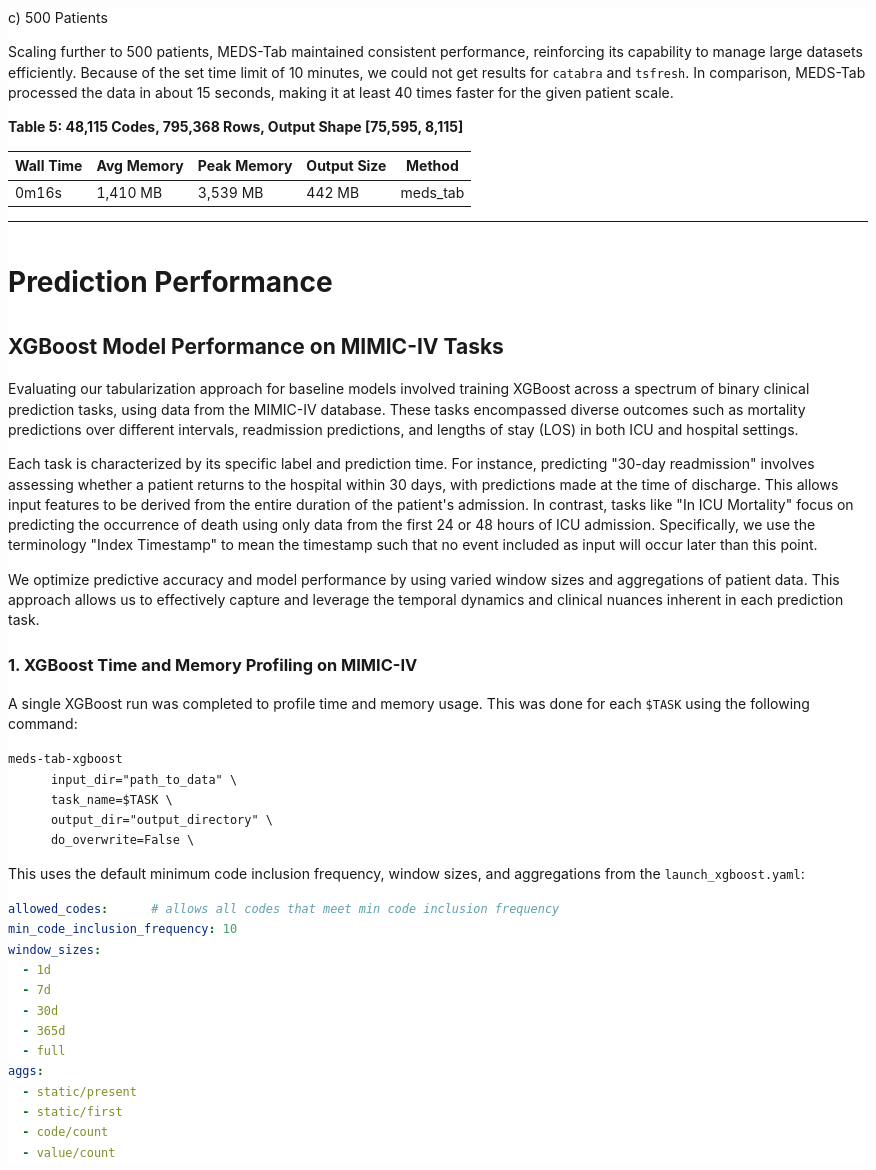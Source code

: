 c) 500 Patients

Scaling further to 500 patients, MEDS-Tab maintained consistent performance, reinforcing its capability to manage large datasets efficiently. Because of the set time limit of 10 minutes, we could not get results for `catabra` and `tsfresh`. In comparison, MEDS-Tab processed the data in about 15 seconds, making it at least 40 times faster for the given patient scale.

**Table 5: 48,115 Codes, 795,368 Rows, Output Shape \[75,595, 8,115\]**

| Wall Time | Avg Memory | Peak Memory | Output Size | Method   |
| --------- | ---------- | ----------- | ----------- | -------- |
| 0m16s     | 1,410 MB   | 3,539 MB    | 442 MB      | meds_tab |

______________________________________________________________________

# Prediction Performance

## XGBoost Model Performance on MIMIC-IV Tasks

Evaluating our tabularization approach for baseline models involved training XGBoost across a spectrum of binary clinical prediction tasks, using data from the MIMIC-IV database. These tasks encompassed diverse outcomes such as mortality predictions over different intervals, readmission predictions, and lengths of stay (LOS) in both ICU and hospital settings.

Each task is characterized by its specific label and prediction time. For instance, predicting "30-day readmission" involves assessing whether a patient returns to the hospital within 30 days, with predictions made at the time of discharge. This allows input features to be derived from the entire duration of the patient's admission. In contrast, tasks like "In ICU Mortality" focus on predicting the occurrence of death using only data from the first 24 or 48 hours of ICU admission. Specifically, we use the terminology "Index Timestamp" to mean the timestamp such that no event included as input will occur later than this point.

We optimize predictive accuracy and model performance by using varied window sizes and aggregations of patient data. This approach allows us to effectively capture and leverage the temporal dynamics and clinical nuances inherent in each prediction task.

### 1. XGBoost Time and Memory Profiling on MIMIC-IV

A single XGBoost run was completed to profile time and memory usage. This was done for each `$TASK` using the following command:

```console
meds-tab-xgboost
      input_dir="path_to_data" \
      task_name=$TASK \
      output_dir="output_directory" \
      do_overwrite=False \
```

This uses the default minimum code inclusion frequency, window sizes, and aggregations from the `launch_xgboost.yaml`:

```yaml
allowed_codes:      # allows all codes that meet min code inclusion frequency
min_code_inclusion_frequency: 10
window_sizes:
  - 1d
  - 7d
  - 30d
  - 365d
  - full
aggs:
  - static/present
  - static/first
  - code/count
  - value/count
```